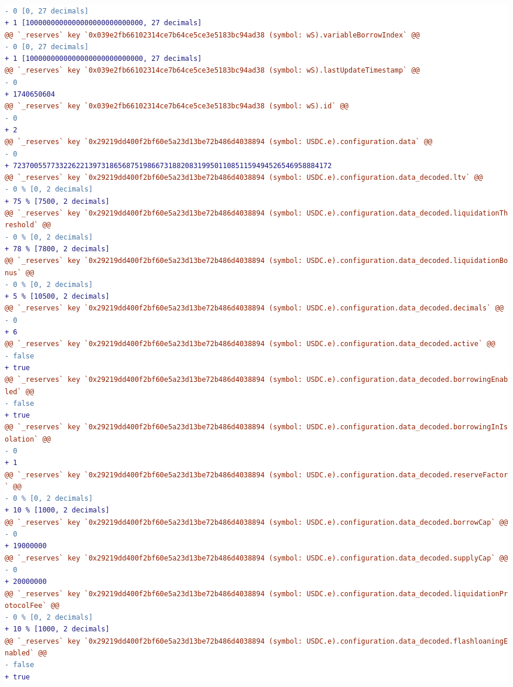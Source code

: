 ```diff
- 0 [0, 27 decimals]
+ 1 [1000000000000000000000000000, 27 decimals]
@@ `_reserves` key `0x039e2fb66102314ce7b64ce5ce3e5183bc94ad38 (symbol: wS).variableBorrowIndex` @@
- 0 [0, 27 decimals]
+ 1 [1000000000000000000000000000, 27 decimals]
@@ `_reserves` key `0x039e2fb66102314ce7b64ce5ce3e5183bc94ad38 (symbol: wS).lastUpdateTimestamp` @@
- 0
+ 1740650604
@@ `_reserves` key `0x039e2fb66102314ce7b64ce5ce3e5183bc94ad38 (symbol: wS).id` @@
- 0
+ 2
@@ `_reserves` key `0x29219dd400f2bf60e5a23d13be72b486d4038894 (symbol: USDC.e).configuration.data` @@
- 0
+ 7237005577332262213973186568751986673188208319950110851159494526546958884172
@@ `_reserves` key `0x29219dd400f2bf60e5a23d13be72b486d4038894 (symbol: USDC.e).configuration.data_decoded.ltv` @@
- 0 % [0, 2 decimals]
+ 75 % [7500, 2 decimals]
@@ `_reserves` key `0x29219dd400f2bf60e5a23d13be72b486d4038894 (symbol: USDC.e).configuration.data_decoded.liquidationThreshold` @@
- 0 % [0, 2 decimals]
+ 78 % [7800, 2 decimals]
@@ `_reserves` key `0x29219dd400f2bf60e5a23d13be72b486d4038894 (symbol: USDC.e).configuration.data_decoded.liquidationBonus` @@
- 0 % [0, 2 decimals]
+ 5 % [10500, 2 decimals]
@@ `_reserves` key `0x29219dd400f2bf60e5a23d13be72b486d4038894 (symbol: USDC.e).configuration.data_decoded.decimals` @@
- 0
+ 6
@@ `_reserves` key `0x29219dd400f2bf60e5a23d13be72b486d4038894 (symbol: USDC.e).configuration.data_decoded.active` @@
- false
+ true
@@ `_reserves` key `0x29219dd400f2bf60e5a23d13be72b486d4038894 (symbol: USDC.e).configuration.data_decoded.borrowingEnabled` @@
- false
+ true
@@ `_reserves` key `0x29219dd400f2bf60e5a23d13be72b486d4038894 (symbol: USDC.e).configuration.data_decoded.borrowingInIsolation` @@
- 0
+ 1
@@ `_reserves` key `0x29219dd400f2bf60e5a23d13be72b486d4038894 (symbol: USDC.e).configuration.data_decoded.reserveFactor` @@
- 0 % [0, 2 decimals]
+ 10 % [1000, 2 decimals]
@@ `_reserves` key `0x29219dd400f2bf60e5a23d13be72b486d4038894 (symbol: USDC.e).configuration.data_decoded.borrowCap` @@
- 0
+ 19000000
@@ `_reserves` key `0x29219dd400f2bf60e5a23d13be72b486d4038894 (symbol: USDC.e).configuration.data_decoded.supplyCap` @@
- 0
+ 20000000
@@ `_reserves` key `0x29219dd400f2bf60e5a23d13be72b486d4038894 (symbol: USDC.e).configuration.data_decoded.liquidationProtocolFee` @@
- 0 % [0, 2 decimals]
+ 10 % [1000, 2 decimals]
@@ `_reserves` key `0x29219dd400f2bf60e5a23d13be72b486d4038894 (symbol: USDC.e).configuration.data_decoded.flashloaningEnabled` @@
- false
+ true
```
